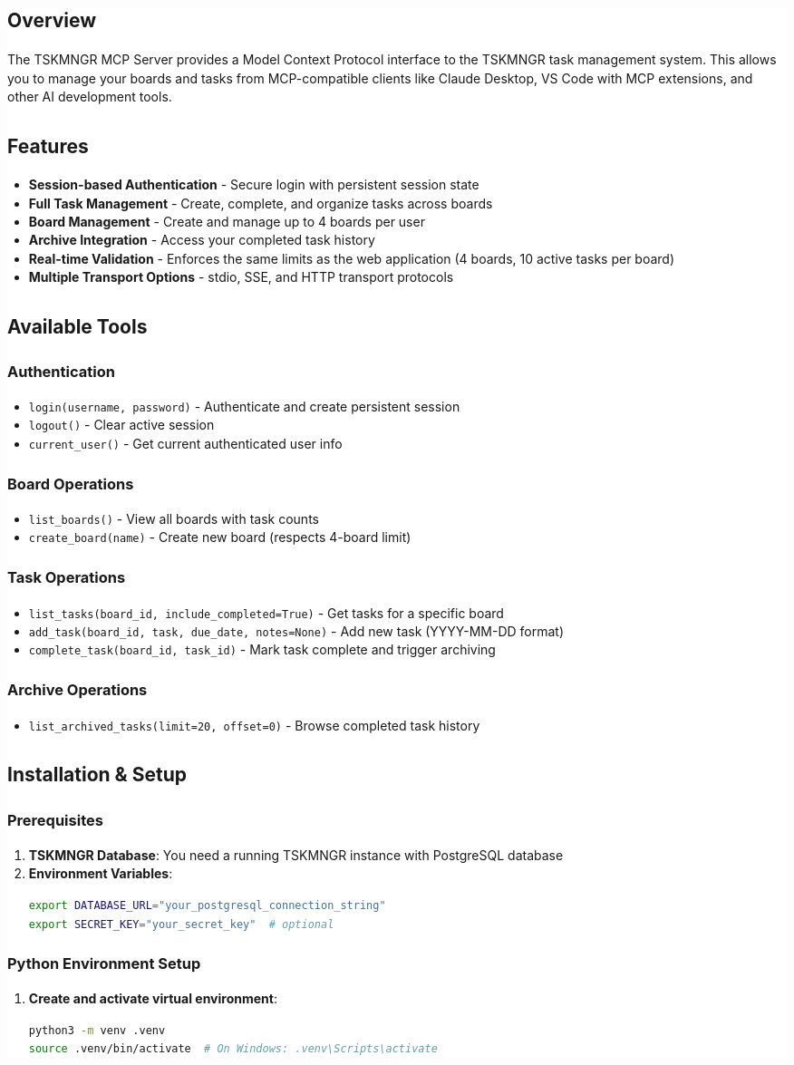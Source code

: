 ## Overview

The TSKMNGR MCP Server provides a Model Context Protocol interface to the TSKMNGR task management system. This allows you to manage your boards and tasks from MCP-compatible clients like Claude Desktop, VS Code with MCP extensions, and other AI development tools.

## Features

- **Session-based Authentication** - Secure login with persistent session state
- **Full Task Management** - Create, complete, and organize tasks across boards
- **Board Management** - Create and manage up to 4 boards per user
- **Archive Integration** - Access your completed task history
- **Real-time Validation** - Enforces the same limits as the web application (4 boards, 10 active tasks per board)
- **Multiple Transport Options** - stdio, SSE, and HTTP transport protocols

## Available Tools

### Authentication
- `login(username, password)` - Authenticate and create persistent session
- `logout()` - Clear active session
- `current_user()` - Get current authenticated user info

### Board Operations
- `list_boards()` - View all boards with task counts
- `create_board(name)` - Create new board (respects 4-board limit)

### Task Operations
- `list_tasks(board_id, include_completed=True)` - Get tasks for a specific board
- `add_task(board_id, task, due_date, notes=None)` - Add new task (YYYY-MM-DD format)
- `complete_task(board_id, task_id)` - Mark task complete and trigger archiving

### Archive Operations
- `list_archived_tasks(limit=20, offset=0)` - Browse completed task history

## Installation & Setup

### Prerequisites

1. **TSKMNGR Database**: You need a running TSKMNGR instance with PostgreSQL database
2. **Environment Variables**:
   ```bash
   export DATABASE_URL="your_postgresql_connection_string"
   export SECRET_KEY="your_secret_key"  # optional
   ```

### Python Environment Setup

1. **Create and activate virtual environment**:
   ```bash
   python3 -m venv .venv
   source .venv/bin/activate  # On Windows: .venv\Scripts\activate
   ```
